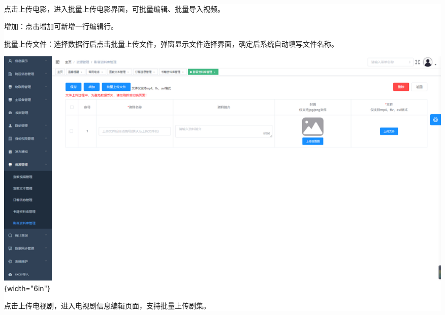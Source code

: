 点击上传电影，进入批量上传电影界面，可批量编辑、批量导入视频。

增加：点击增加可新增一行编辑行。

批量上传文件：选择数据行后点击批量上传文件，弹窗显示文件选择界面，确定后系统自动填写文件名称。

![](../../_assets/images/智慧病房综合管理平台/image63.png){width="6in"}

点击上传电视剧，进入电视剧信息编辑页面，支持批量上传剧集。
